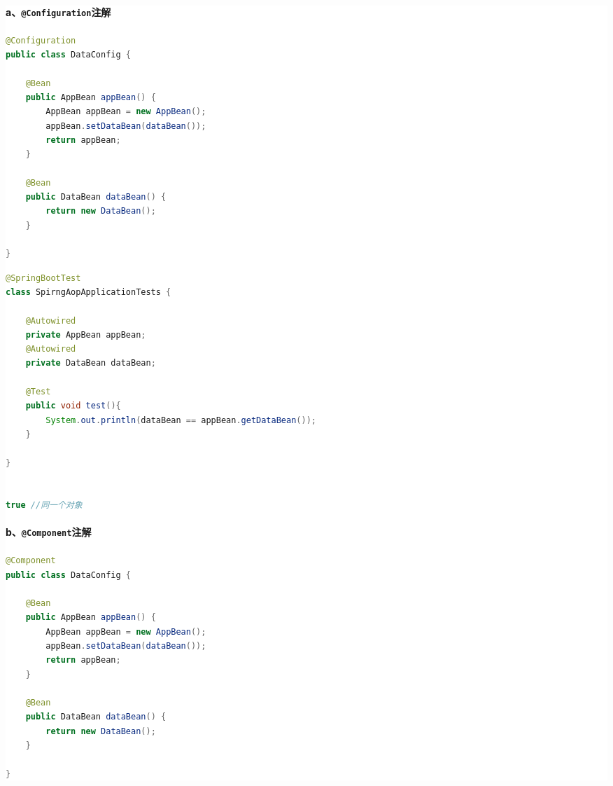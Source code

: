 

#### a、`@Configuration`注解

```java
@Configuration
public class DataConfig {

    @Bean
    public AppBean appBean() {
        AppBean appBean = new AppBean();
        appBean.setDataBean(dataBean());
        return appBean;
    }

    @Bean
    public DataBean dataBean() {
        return new DataBean();
    }

}

```

```java
@SpringBootTest
class SpirngAopApplicationTests {

    @Autowired
    private AppBean appBean;
    @Autowired
    private DataBean dataBean;

    @Test
    public void test(){
        System.out.println(dataBean == appBean.getDataBean());
    }

}


true //同一个对象
```



#### b、`@Component`注解

```java
@Component
public class DataConfig {

    @Bean
    public AppBean appBean() {
        AppBean appBean = new AppBean();
        appBean.setDataBean(dataBean());
        return appBean;
    }

    @Bean
    public DataBean dataBean() {
        return new DataBean();
    }

}
```
